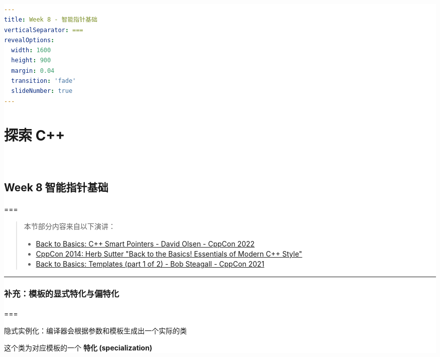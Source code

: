 ```yaml
---
title: Week 8 - 智能指针基础
verticalSeparator: ===
revealOptions:
  width: 1600
  height: 900
  margin: 0.04
  transition: 'fade'
  slideNumber: true
---
```


<link rel="stylesheet" href="custom_light.css">
<link rel="stylesheet" href="../custom_light.css">
<link rel="stylesheet" href="custom.css">
<link rel="stylesheet" href="../custom.css">

# 探索 C++

<br>

## Week 8 智能指针基础

===

> 本节部分内容来自以下演讲：
> - [Back to Basics: C++ Smart Pointers - David Olsen - CppCon 2022](https://youtu.be/YokY6HzLkXs)
> - [CppCon 2014: Herb Sutter "Back to the Basics! Essentials of Modern C++ Style"](https://youtu.be/xnqTKD8uD64)
> - [Back to Basics: Templates (part 1 of 2) - Bob Steagall - CppCon 2021](https://youtu.be/XN319NYEOcE)

---

### 补充：模板的显式特化与偏特化

===

隐式实例化：编译器会根据参数和模板生成出一个实际的类

这个类为对应模板的一个 **特化 (specialization)**
